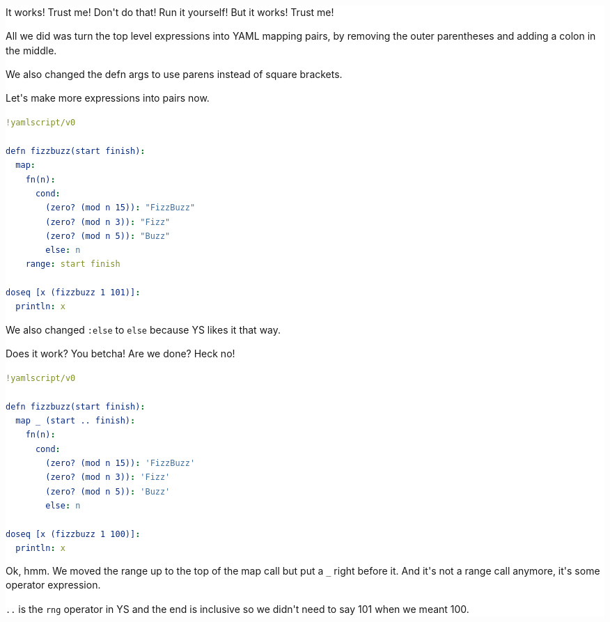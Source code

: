 
It works! Trust me! Don't do that! Run it yourself! But it works! Trust me!

All we did was turn the top level expressions into YAML mapping pairs, by
removing the outer parentheses and adding a colon in the middle.

We also changed the defn args to use parens instead of square brackets.

Let's make more expressions into pairs now.

```yaml
!yamlscript/v0

defn fizzbuzz(start finish):
  map:
    fn(n):
      cond:
        (zero? (mod n 15)): "FizzBuzz"
        (zero? (mod n 3)): "Fizz"
        (zero? (mod n 5)): "Buzz"
        else: n
    range: start finish

doseq [x (fizzbuzz 1 101)]:
  println: x
```

We also changed `:else` to `else` because YS likes it that way.

Does it work?
You betcha!
Are we done?
Heck no!

```yaml
!yamlscript/v0

defn fizzbuzz(start finish):
  map _ (start .. finish):
    fn(n):
      cond:
        (zero? (mod n 15)): 'FizzBuzz'
        (zero? (mod n 3)): 'Fizz'
        (zero? (mod n 5)): 'Buzz'
        else: n

doseq [x (fizzbuzz 1 100)]:
  println: x
```

Ok, hmm. We moved the range up to the top of the map call but put a `_` right
before it.
And it's not a range call anymore, it's some operator expression.

`..` is the `rng` operator in YS and the end is inclusive so we didn't need to
say 101 when we meant 100.
